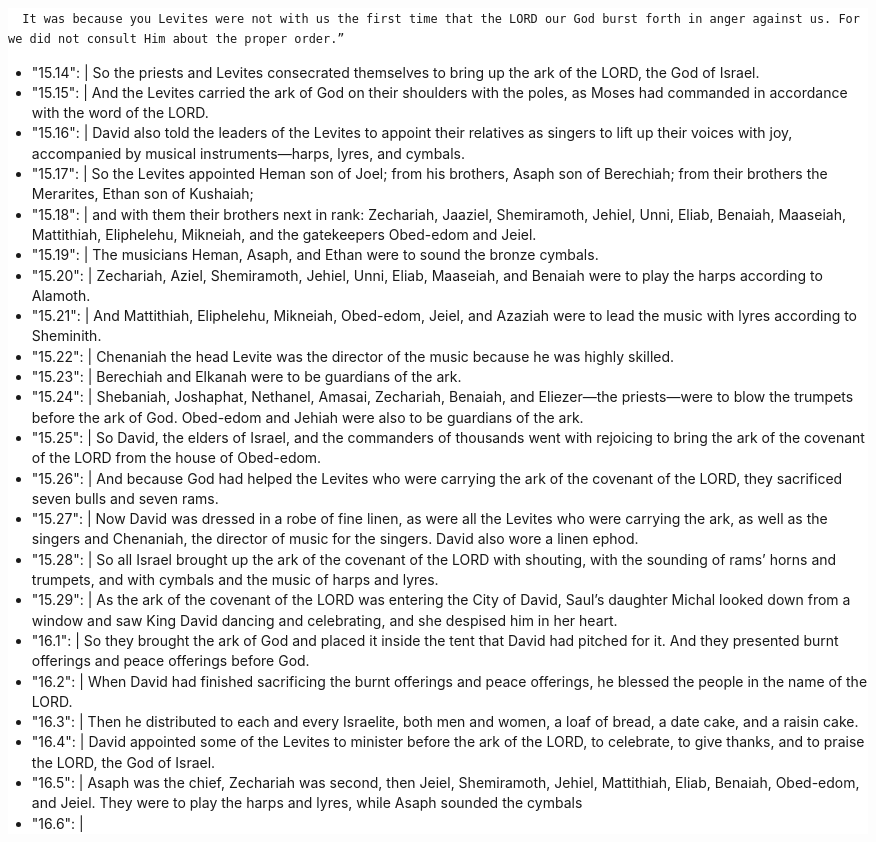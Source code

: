       It was because you Levites were not with us the first time that the LORD our God burst forth in anger against us. For we did not consult Him about the proper order.”
  - "15.14": |
      So the priests and Levites consecrated themselves to bring up the ark of the LORD, the God of Israel.
  - "15.15": |
      And the Levites carried the ark of God on their shoulders with the poles, as Moses had commanded in accordance with the word of the LORD.
  - "15.16": |
      David also told the leaders of the Levites to appoint their relatives as singers to lift up their voices with joy, accompanied by musical instruments—harps, lyres, and cymbals.
  - "15.17": |
      So the Levites appointed Heman son of Joel; from his brothers, Asaph son of Berechiah; from their brothers the Merarites, Ethan son of Kushaiah;
  - "15.18": |
      and with them their brothers next in rank: Zechariah, Jaaziel, Shemiramoth, Jehiel, Unni, Eliab, Benaiah, Maaseiah, Mattithiah, Eliphelehu, Mikneiah, and the gatekeepers Obed-edom and Jeiel.
  - "15.19": |
      The musicians Heman, Asaph, and Ethan were to sound the bronze cymbals.
  - "15.20": |
      Zechariah, Aziel, Shemiramoth, Jehiel, Unni, Eliab, Maaseiah, and Benaiah were to play the harps according to Alamoth.
  - "15.21": |
      And Mattithiah, Eliphelehu, Mikneiah, Obed-edom, Jeiel, and Azaziah were to lead the music with lyres according to Sheminith.
  - "15.22": |
      Chenaniah the head Levite was the director of the music because he was highly skilled.
  - "15.23": |
      Berechiah and Elkanah were to be guardians of the ark.
  - "15.24": |
      Shebaniah, Joshaphat, Nethanel, Amasai, Zechariah, Benaiah, and Eliezer—the priests—were to blow the trumpets before the ark of God. Obed-edom and Jehiah were also to be guardians of the ark.
  - "15.25": |
      So David, the elders of Israel, and the commanders of thousands went with rejoicing to bring the ark of the covenant of the LORD from the house of Obed-edom.
  - "15.26": |
      And because God had helped the Levites who were carrying the ark of the covenant of the LORD, they sacrificed seven bulls and seven rams.
  - "15.27": |
      Now David was dressed in a robe of fine linen, as were all the Levites who were carrying the ark, as well as the singers and Chenaniah, the director of music for the singers. David also wore a linen ephod.
  - "15.28": |
      So all Israel brought up the ark of the covenant of the LORD with shouting, with the sounding of rams’ horns and trumpets, and with cymbals and the music of harps and lyres.
  - "15.29": |
      As the ark of the covenant of the LORD was entering the City of David, Saul’s daughter Michal looked down from a window and saw King David dancing and celebrating, and she despised him in her heart.
  - "16.1": |
      So they brought the ark of God and placed it inside the tent that David had pitched for it. And they presented burnt offerings and peace offerings before God.
  - "16.2": |
      When David had finished sacrificing the burnt offerings and peace offerings, he blessed the people in the name of the LORD.
  - "16.3": |
      Then he distributed to each and every Israelite, both men and women, a loaf of bread, a date cake, and a raisin cake.
  - "16.4": |
      David appointed some of the Levites to minister before the ark of the LORD, to celebrate, to give thanks, and to praise the LORD, the God of Israel.
  - "16.5": |
      Asaph was the chief, Zechariah was second, then Jeiel, Shemiramoth, Jehiel, Mattithiah, Eliab, Benaiah, Obed-edom, and Jeiel. They were to play the harps and lyres, while Asaph sounded the cymbals
  - "16.6": |
